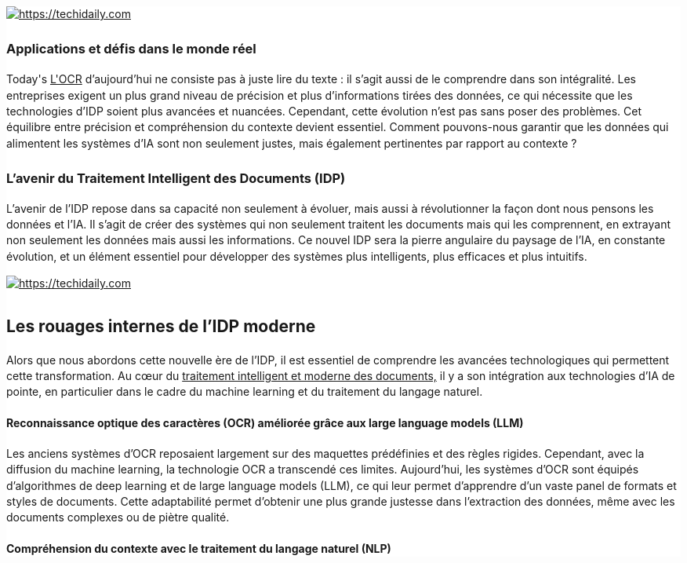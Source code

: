
<a href="https://aligracehair.sjv.io/c/5597632/2036467/19272" target="_top" id="2036467">
  <img src="//a.impactradius-go.com/display-ad/19272-2036467" border="0" alt="https://techidaily.com" width="300" height="90"/>
</a>
<img height="0" width="0" src="https://aligracehair.sjv.io/i/5597632/2036467/19272" style="position:absolute;visibility:hidden;" border="0" />


### Applications et défis dans le monde réel

Today's [L'OCR](https://tools.techidaily.com/abbyy/products/) d’aujourd’hui ne consiste pas à juste lire du texte : il s’agit aussi de le comprendre dans son intégralité. Les entreprises exigent un plus grand niveau de précision et plus d’informations tirées des données, ce qui nécessite que les technologies d’IDP soient plus avancées et nuancées. Cependant, cette évolution n’est pas sans poser des problèmes. Cet équilibre entre précision et compréhension du contexte devient essentiel. Comment pouvons-nous garantir que les données qui alimentent les systèmes d’IA sont non seulement justes, mais également pertinentes par rapport au contexte ?

### L’avenir du Traitement Intelligent des Documents (IDP)

L’avenir de l’IDP repose dans sa capacité non seulement à évoluer, mais aussi à révolutionner la façon dont nous pensons les données et l’IA. Il s’agit de créer des systèmes qui non seulement traitent les documents mais qui les comprennent, en extrayant non seulement les données mais aussi les informations. Ce nouvel IDP sera la pierre angulaire du paysage de l’IA, en constante évolution, et un élément essentiel pour développer des systèmes plus intelligents, plus efficaces et plus intuitifs. 


<a href="https://aligracehair.sjv.io/c/5597632/1925468/19272" target="_top" id="1925468">
  <img src="//a.impactradius-go.com/display-ad/19272-1925468" border="0" alt="https://techidaily.com" width="300" height="90"/>
</a>
<img height="0" width="0" src="https://aligracehair.sjv.io/i/5597632/1925468/19272" style="position:absolute;visibility:hidden;" border="0" />


## Les rouages internes de l’IDP moderne

Alors que nous abordons cette nouvelle ère de l’IDP, il est essentiel de comprendre les avancées technologiques qui permettent cette transformation. Au cœur du [traitement intelligent et moderne des documents,](https://tools.techidaily.com/abbyy/products/) il y a son intégration aux technologies d’IA de pointe, en particulier dans le cadre du machine learning et du traitement du langage naturel.

#### Reconnaissance optique des caractères (OCR) améliorée grâce aux large language models (LLM)

Les anciens systèmes d’OCR reposaient largement sur des maquettes prédéfinies et des règles rigides. Cependant, avec la diffusion du machine learning, la technologie OCR a transcendé ces limites. Aujourd’hui, les systèmes d’OCR sont équipés d’algorithmes de deep learning et de large language models (LLM), ce qui leur permet d’apprendre d’un vaste panel de formats et styles de documents. Cette adaptabilité permet d’obtenir une plus grande justesse dans l’extraction des données, même avec les documents complexes ou de piètre qualité.

#### Compréhension du contexte avec le traitement du langage naturel (NLP)
